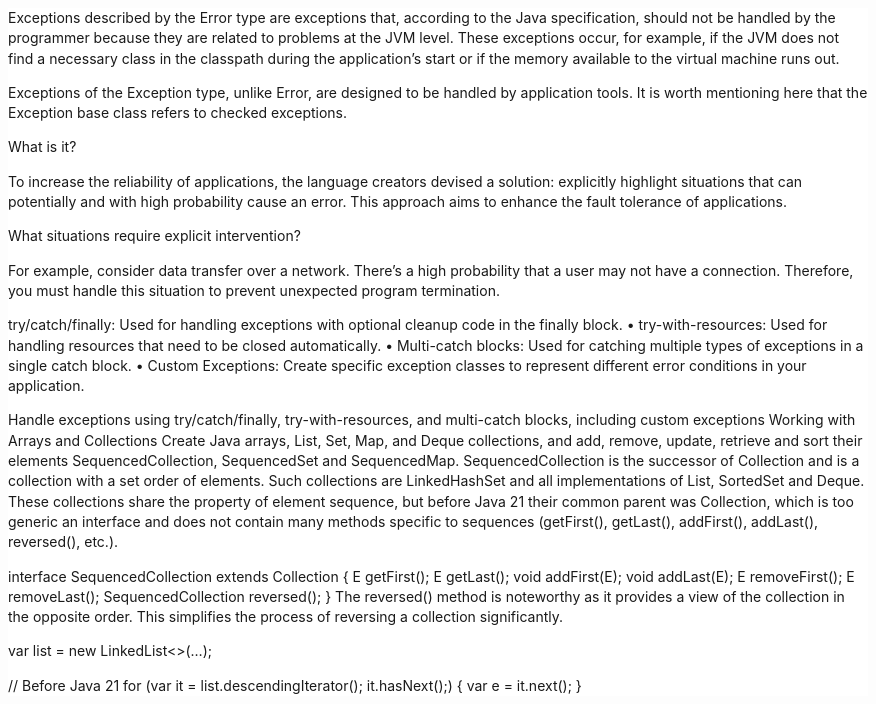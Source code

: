 Exceptions described by the Error type are exceptions that, according to the Java specification, should not be handled by the programmer because they are related to problems at the JVM level. These exceptions occur, for example, if the JVM does not find a necessary class in the classpath during the application’s start or if the memory available to the virtual machine runs out.

Exceptions of the Exception type, unlike Error, are designed to be handled by application tools. It is worth mentioning here that the Exception base class refers to checked exceptions.

What is it?

To increase the reliability of applications, the language creators devised a solution: explicitly highlight situations that can potentially and with high probability cause an error. This approach aims to enhance the fault tolerance of applications.

What situations require explicit intervention?

For example, consider data transfer over a network. There’s a high probability that a user may not have a connection. Therefore, you must handle this situation to prevent unexpected program termination.

try/catch/finally: Used for handling exceptions with optional cleanup code in the finally block. • try-with-resources: Used for handling resources that need to be closed automatically. • Multi-catch blocks: Used for catching multiple types of exceptions in a single catch block. • Custom Exceptions: Create specific exception classes to represent different error conditions in your application.

Handle exceptions using try/catch/finally, try-with-resources, and multi-catch blocks, including custom exceptions
Working with Arrays and Collections
Create Java arrays, List, Set, Map, and Deque collections, and add, remove, update, retrieve and sort their elements
SequencedCollection, SequencedSet and SequencedMap.
SequencedCollection is the successor of Collection and is a collection with a set order of elements. Such collections are LinkedHashSet and all implementations of List, SortedSet and Deque. These collections share the property of element sequence, but before Java 21 their common parent was Collection, which is too generic an interface and does not contain many methods specific to sequences (getFirst(), getLast(), addFirst(), addLast(), reversed(), etc.).

interface SequencedCollection<E> extends Collection<E> {
    E getFirst();
    E getLast();
    void addFirst(E);
    void addLast(E);
    E removeFirst();
    E removeLast();
    SequencedCollection<E> reversed();
}
The reversed() method is noteworthy as it provides a view of the collection in the opposite order. This simplifies the process of reversing a collection significantly.

var list = new LinkedList<>(…);

// Before Java 21
for (var it = list.descendingIterator(); it.hasNext();) {
    var e = it.next();
}
